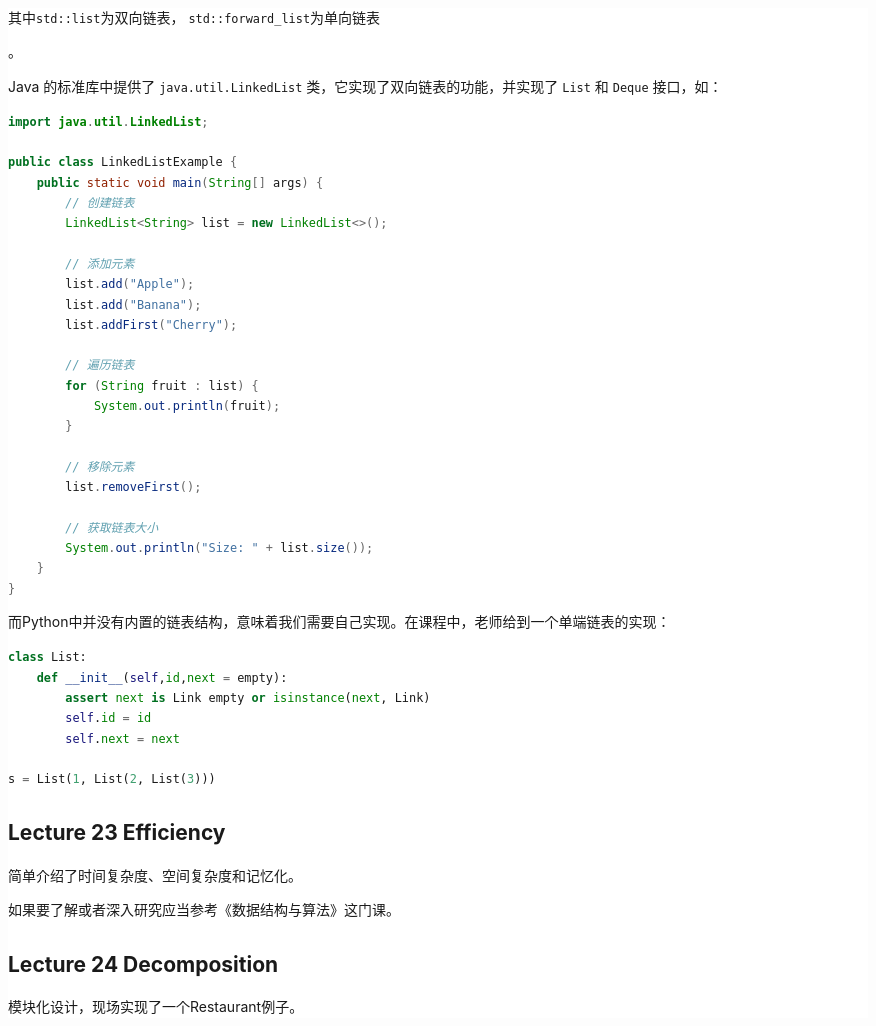 其中`std::list`为双向链表， `std::forward_list`为单向链表

。

Java 的标准库中提供了 `java.util.LinkedList` 类，它实现了双向链表的功能，并实现了 `List` 和 `Deque` 接口，如：

```java
import java.util.LinkedList;

public class LinkedListExample {
    public static void main(String[] args) {
        // 创建链表
        LinkedList<String> list = new LinkedList<>();
        
        // 添加元素
        list.add("Apple");
        list.add("Banana");
        list.addFirst("Cherry");
        
        // 遍历链表
        for (String fruit : list) {
            System.out.println(fruit);
        }
        
        // 移除元素
        list.removeFirst();
        
        // 获取链表大小
        System.out.println("Size: " + list.size());
    }
}
```

而Python中并没有内置的链表结构，意味着我们需要自己实现。在课程中，老师给到一个单端链表的实现：

```python
class List:
    def __init__(self,id,next = empty):
        assert next is Link empty or isinstance(next, Link)
        self.id = id
        self.next = next
      
s = List(1, List(2, List(3)))
```

## Lecture 23 Efficiency

简单介绍了时间复杂度、空间复杂度和记忆化。

如果要了解或者深入研究应当参考《数据结构与算法》这门课。

## Lecture 24 Decomposition

模块化设计，现场实现了一个Restaurant例子。
